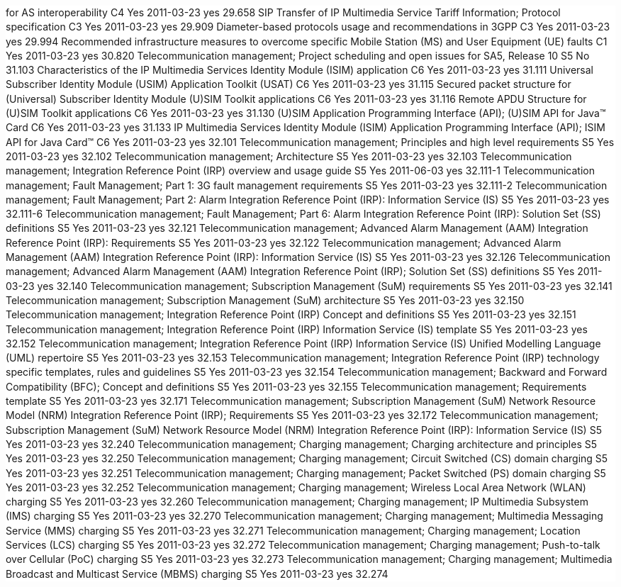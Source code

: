 for AS interoperability C4 Yes 2011-03-23 yes 29.658 SIP Transfer of IP
Multimedia Service Tariff Information; Protocol specification C3 Yes
2011-03-23 yes 29.909 Diameter-based protocols usage and recommendations in
3GPP C3 Yes 2011-03-23 yes 29.994 Recommended infrastructure measures to
overcome specific Mobile Station (MS) and User Equipment (UE) faults C1 Yes
2011-03-23 yes 30.820 Telecommunication management; Project scheduling and
open issues for SA5, Release 10 S5 No  
31.103 Characteristics of the IP Multimedia Services Identity Module (ISIM)
application C6 Yes 2011-03-23 yes 31.111 Universal Subscriber Identity Module
(USIM) Application Toolkit (USAT) C6 Yes 2011-03-23 yes 31.115 Secured packet
structure for (Universal) Subscriber Identity Module (U)SIM Toolkit
applications C6 Yes 2011-03-23 yes 31.116 Remote APDU Structure for (U)SIM
Toolkit applications C6 Yes 2011-03-23 yes 31.130 (U)SIM Application
Programming Interface (API); (U)SIM API for Java™ Card C6 Yes 2011-03-23 yes
31.133 IP Multimedia Services Identity Module (ISIM) Application Programming
Interface (API); ISIM API for Java Card™ C6 Yes 2011-03-23 yes 32.101
Telecommunication management; Principles and high level requirements S5 Yes
2011-03-23 yes 32.102 Telecommunication management; Architecture S5 Yes
2011-03-23 yes 32.103 Telecommunication management; Integration Reference
Point (IRP) overview and usage guide S5 Yes 2011-06-03 yes 32.111-1
Telecommunication management; Fault Management; Part 1: 3G fault management
requirements S5 Yes 2011-03-23 yes 32.111-2 Telecommunication management;
Fault Management; Part 2: Alarm Integration Reference Point (IRP): Information
Service (IS) S5 Yes 2011-03-23 yes 32.111-6 Telecommunication management;
Fault Management; Part 6: Alarm Integration Reference Point (IRP): Solution
Set (SS) definitions S5 Yes 2011-03-23 yes 32.121 Telecommunication
management; Advanced Alarm Management (AAM) Integration Reference Point (IRP):
Requirements S5 Yes 2011-03-23 yes 32.122 Telecommunication management;
Advanced Alarm Management (AAM) Integration Reference Point (IRP): Information
Service (IS) S5 Yes 2011-03-23 yes 32.126 Telecommunication management;
Advanced Alarm Management (AAM) Integration Reference Point (IRP); Solution
Set (SS) definitions S5 Yes 2011-03-23 yes 32.140 Telecommunication
management; Subscription Management (SuM) requirements S5 Yes 2011-03-23 yes
32.141 Telecommunication management; Subscription Management (SuM)
architecture S5 Yes 2011-03-23 yes 32.150 Telecommunication management;
Integration Reference Point (IRP) Concept and definitions S5 Yes 2011-03-23
yes 32.151 Telecommunication management; Integration Reference Point (IRP)
Information Service (IS) template S5 Yes 2011-03-23 yes 32.152
Telecommunication management; Integration Reference Point (IRP) Information
Service (IS) Unified Modelling Language (UML) repertoire S5 Yes 2011-03-23 yes
32.153 Telecommunication management; Integration Reference Point (IRP)
technology specific templates, rules and guidelines S5 Yes 2011-03-23 yes
32.154 Telecommunication management; Backward and Forward Compatibility (BFC);
Concept and definitions S5 Yes 2011-03-23 yes 32.155 Telecommunication
management; Requirements template S5 Yes 2011-03-23 yes 32.171
Telecommunication management; Subscription Management (SuM) Network Resource
Model (NRM) Integration Reference Point (IRP); Requirements S5 Yes 2011-03-23
yes 32.172 Telecommunication management; Subscription Management (SuM) Network
Resource Model (NRM) Integration Reference Point (IRP): Information Service
(IS) S5 Yes 2011-03-23 yes 32.240 Telecommunication management; Charging
management; Charging architecture and principles S5 Yes 2011-03-23 yes 32.250
Telecommunication management; Charging management; Circuit Switched (CS)
domain charging S5 Yes 2011-03-23 yes 32.251 Telecommunication management;
Charging management; Packet Switched (PS) domain charging S5 Yes 2011-03-23
yes 32.252 Telecommunication management; Charging management; Wireless Local
Area Network (WLAN) charging S5 Yes 2011-03-23 yes 32.260 Telecommunication
management; Charging management; IP Multimedia Subsystem (IMS) charging S5 Yes
2011-03-23 yes 32.270 Telecommunication management; Charging management;
Multimedia Messaging Service (MMS) charging S5 Yes 2011-03-23 yes 32.271
Telecommunication management; Charging management; Location Services (LCS)
charging S5 Yes 2011-03-23 yes 32.272 Telecommunication management; Charging
management; Push-to-talk over Cellular (PoC) charging S5 Yes 2011-03-23 yes
32.273 Telecommunication management; Charging management; Multimedia Broadcast
and Multicast Service (MBMS) charging S5 Yes 2011-03-23 yes 32.274